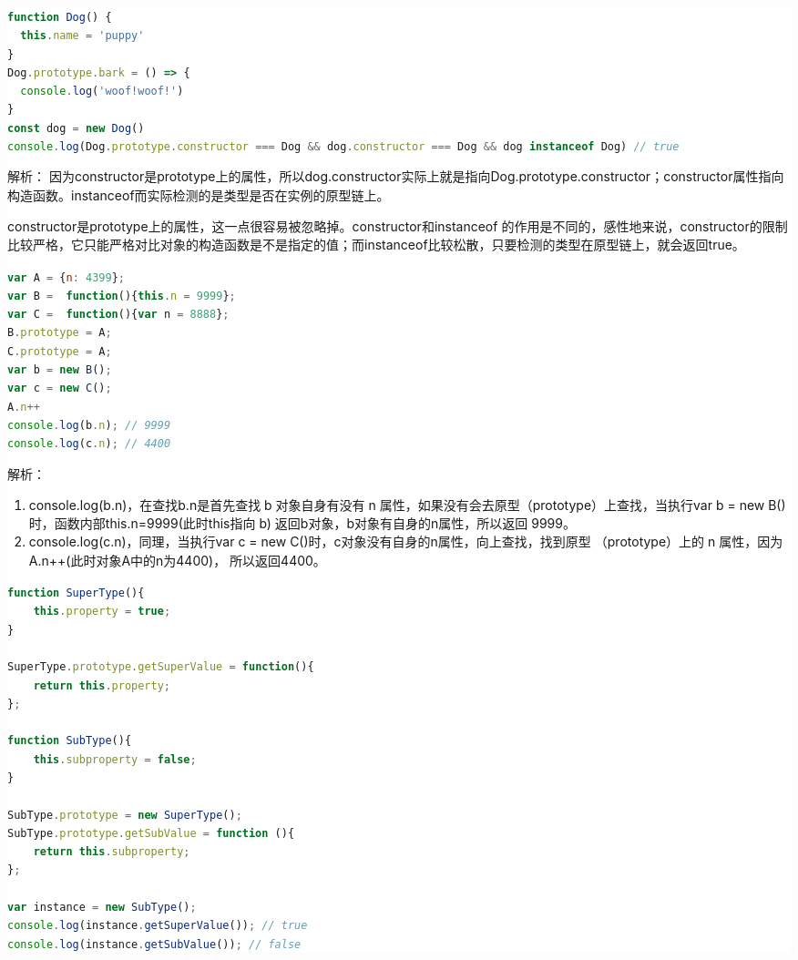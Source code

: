 ```js
function Dog() {
  this.name = 'puppy'
}
Dog.prototype.bark = () => {
  console.log('woof!woof!')
}
const dog = new Dog()
console.log(Dog.prototype.constructor === Dog && dog.constructor === Dog && dog instanceof Dog) // true
```
解析：
因为constructor是prototype上的属性，所以dog.constructor实际上就是指向Dog.prototype.constructor；constructor属性指向构造函数。instanceof而实际检测的是类型是否在实例的原型链上。

constructor是prototype上的属性，这一点很容易被忽略掉。constructor和instanceof 的作用是不同的，感性地来说，constructor的限制比较严格，它只能严格对比对象的构造函数是不是指定的值；而instanceof比较松散，只要检测的类型在原型链上，就会返回true。

```js
var A = {n: 4399};
var B =  function(){this.n = 9999};
var C =  function(){var n = 8888};
B.prototype = A;
C.prototype = A;
var b = new B();
var c = new C();
A.n++
console.log(b.n); // 9999
console.log(c.n); // 4400
```
解析：
1. console.log(b.n)，在查找b.n是首先查找 b 对象自身有没有 n 属性，如果没有会去原型（prototype）上查找，当执行var b = new B()时，函数内部this.n=9999(此时this指向 b) 返回b对象，b对象有自身的n属性，所以返回 9999。
2. console.log(c.n)，同理，当执行var c = new C()时，c对象没有自身的n属性，向上查找，找到原型 （prototype）上的 n 属性，因为 A.n++(此时对象A中的n为4400)， 所以返回4400。


```js
function SuperType(){
    this.property = true;
}

SuperType.prototype.getSuperValue = function(){
    return this.property;
};

function SubType(){
    this.subproperty = false;
}

SubType.prototype = new SuperType();
SubType.prototype.getSubValue = function (){
    return this.subproperty;
};

var instance = new SubType();
console.log(instance.getSuperValue()); // true
console.log(instance.getSubValue()); // false
```
